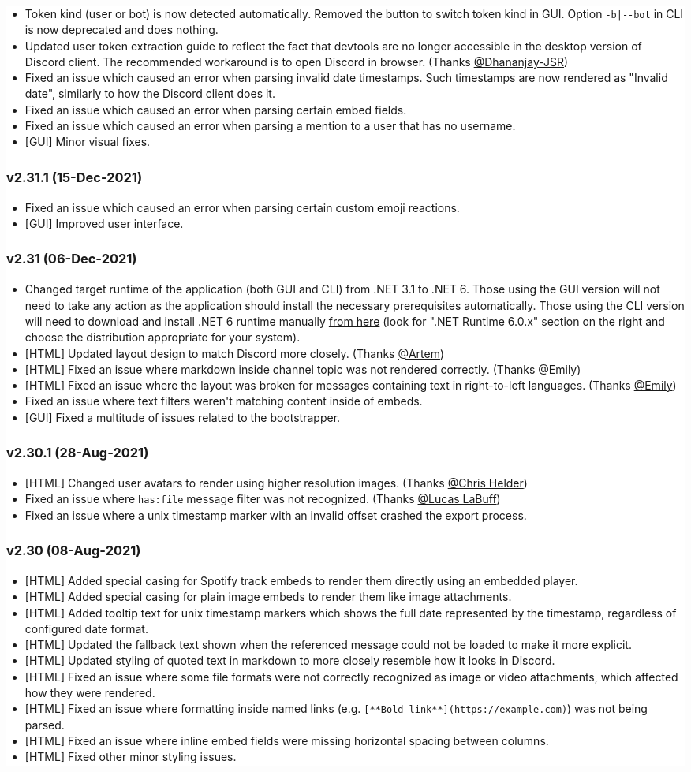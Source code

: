 - Token kind (user or bot) is now detected automatically. Removed the button to switch token kind in GUI. Option `-b|--bot` in CLI is now deprecated and does nothing.
- Updated user token extraction guide to reflect the fact that devtools are no longer accessible in the desktop version of Discord client. The recommended workaround is to open Discord in browser. (Thanks [@Dhananjay-JSR](https://github.com/Dhananjay-JSR))
- Fixed an issue which caused an error when parsing invalid date timestamps. Such timestamps are now rendered as "Invalid date", similarly to how the Discord client does it.
- Fixed an issue which caused an error when parsing certain embed fields.
- Fixed an issue which caused an error when parsing a mention to a user that has no username.
- [GUI] Minor visual fixes.

### v2.31.1 (15-Dec-2021)

- Fixed an issue which caused an error when parsing certain custom emoji reactions.
- [GUI] Improved user interface.

### v2.31 (06-Dec-2021)

- Changed target runtime of the application (both GUI and CLI) from .NET 3.1 to .NET 6. Those using the GUI version will not need to take any action as the application should install the necessary prerequisites automatically. Those using the CLI version will need to download and install .NET 6 runtime manually [from here](https://dotnet.microsoft.com/download/dotnet/6.0) (look for ".NET Runtime 6.0.x" section on the right and choose the distribution appropriate for your system).
- [HTML] Updated layout design to match Discord more closely. (Thanks [@Artem](https://github.com/Scarg))
- [HTML] Fixed an issue where markdown inside channel topic was not rendered correctly. (Thanks [@Emily](https://github.com/emillly-b))
- [HTML] Fixed an issue where the layout was broken for messages containing text in right-to-left languages. (Thanks [@Emily](https://github.com/emillly-b))
- Fixed an issue where text filters weren't matching content inside of embeds.
- [GUI] Fixed a multitude of issues related to the bootstrapper.

### v2.30.1 (28-Aug-2021)

- [HTML] Changed user avatars to render using higher resolution images. (Thanks [@Chris Helder](https://github.com/TheDude53))
- Fixed an issue where `has:file` message filter was not recognized. (Thanks [@Lucas LaBuff](https://github.com/96-LB))
- Fixed an issue where a unix timestamp marker with an invalid offset crashed the export process.

### v2.30 (08-Aug-2021)

- [HTML] Added special casing for Spotify track embeds to render them directly using an embedded player.
- [HTML] Added special casing for plain image embeds to render them like image attachments.
- [HTML] Added tooltip text for unix timestamp markers which shows the full date represented by the timestamp, regardless of configured date format.
- [HTML] Updated the fallback text shown when the referenced message could not be loaded to make it more explicit.
- [HTML] Updated styling of quoted text in markdown to more closely resemble how it looks in Discord.
- [HTML] Fixed an issue where some file formats were not correctly recognized as image or video attachments, which affected how they were rendered.
- [HTML] Fixed an issue where formatting inside named links (e.g. `[**Bold link**](https://example.com)`) was not being parsed.
- [HTML] Fixed an issue where inline embed fields were missing horizontal spacing between columns.
- [HTML] Fixed other minor styling issues.
